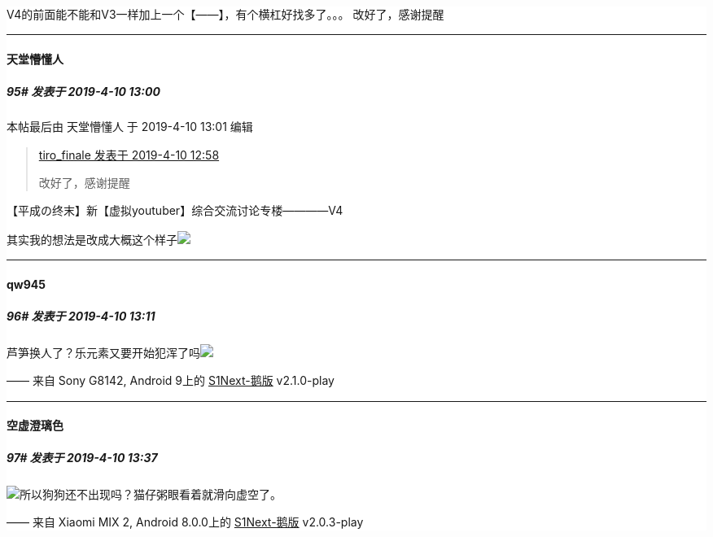 V4的前面能不能和V3一样加上一个【——】，有个横杠好找多了。。。</blockquote>
改好了，感谢提醒







-----

####  天堂懵懂人  
##### 95#       发表于 2019-4-10 13:00



 本帖最后由 天堂懵懂人 于 2019-4-10 13:01 编辑 
<blockquote><a href="httphttps://bbs.saraba1st.com/2b/forum.php?mod=redirect&amp;goto=findpost&amp;pid=43246738&amp;ptid=1823171" target="_blank">tiro_finale 发表于 2019-4-10 12:58</a>

改好了，感谢提醒</blockquote>
 【平成の终末】新【虚拟youtuber】综合交流讨论专楼————V4


其实我的想法是改成大概这个样子<img src="https://static.saraba1st.com/image/smiley/face2017/066.png" referrerpolicy="no-referrer">







-----

####  qw945  
##### 96#       发表于 2019-4-10 13:11




芦笋换人了？乐元素又要开始犯浑了吗<img src="https://static.saraba1st.com/image/smiley/face2017/067.png" referrerpolicy="no-referrer">

—— 来自 Sony G8142, Android 9上的 [S1Next-鹅版](https://github.com/ykrank/S1-Next/releases) v2.1.0-play







-----

####  空虚澄璃色  
##### 97#       发表于 2019-4-10 13:37



<img src="https://static.saraba1st.com/image/smiley/face2017/020.png" referrerpolicy="no-referrer">所以狗狗还不出现吗？猫仔粥眼看着就滑向虚空了。

—— 来自 Xiaomi MIX 2, Android 8.0.0上的 [S1Next-鹅版](https://github.com/ykrank/S1-Next/releases) v2.0.3-play





